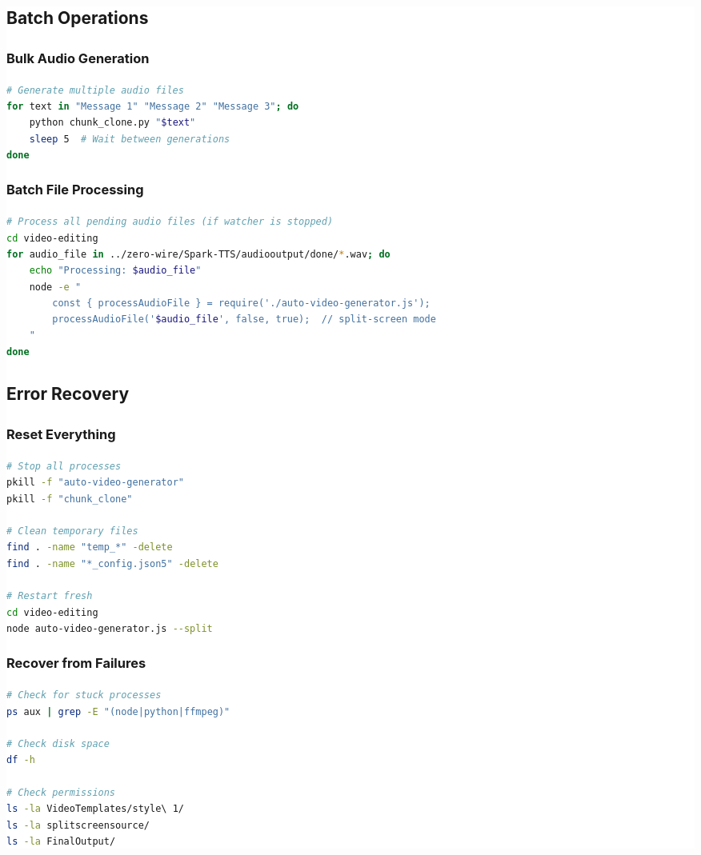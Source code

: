 ## Batch Operations

### Bulk Audio Generation
```bash
# Generate multiple audio files
for text in "Message 1" "Message 2" "Message 3"; do
    python chunk_clone.py "$text"
    sleep 5  # Wait between generations
done
```

### Batch File Processing
```bash
# Process all pending audio files (if watcher is stopped)
cd video-editing
for audio_file in ../zero-wire/Spark-TTS/audiooutput/done/*.wav; do
    echo "Processing: $audio_file"
    node -e "
        const { processAudioFile } = require('./auto-video-generator.js');
        processAudioFile('$audio_file', false, true);  // split-screen mode
    "
done
```

## Error Recovery

### Reset Everything
```bash
# Stop all processes
pkill -f "auto-video-generator"
pkill -f "chunk_clone"

# Clean temporary files
find . -name "temp_*" -delete
find . -name "*_config.json5" -delete

# Restart fresh
cd video-editing
node auto-video-generator.js --split
```

### Recover from Failures
```bash
# Check for stuck processes
ps aux | grep -E "(node|python|ffmpeg)"

# Check disk space
df -h

# Check permissions
ls -la VideoTemplates/style\ 1/
ls -la splitscreensource/
ls -la FinalOutput/
```

